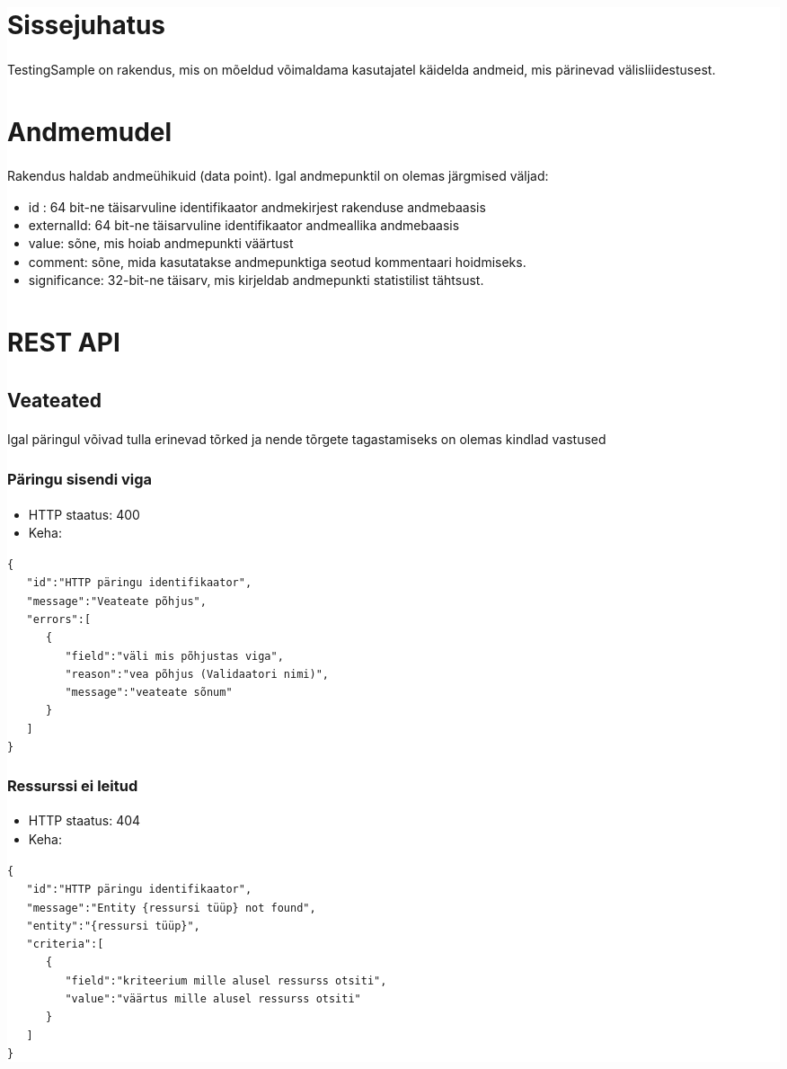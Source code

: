 # Sissejuhatus

TestingSample on rakendus, mis on mõeldud võimaldama kasutajatel käidelda andmeid, mis pärinevad välisliidestusest.

# Andmemudel

Rakendus haldab andmeühikuid (data point). Igal andmepunktil on olemas järgmised väljad:

* id : 64 bit-ne täisarvuline identifikaator andmekirjest rakenduse andmebaasis
* externalId: 64 bit-ne täisarvuline identifikaator andmeallika andmebaasis
* value: sõne, mis hoiab andmepunkti väärtust
* comment: sõne, mida kasutatakse andmepunktiga seotud kommentaari hoidmiseks.
* significance: 32-bit-ne täisarv, mis kirjeldab andmepunkti statistilist tähtsust.

# REST API

## Veateated

Igal päringul võivad tulla erinevad tõrked ja nende tõrgete tagastamiseks on olemas kindlad vastused 

### Päringu sisendi viga

* HTTP staatus: 400
* Keha: 
```
{
   "id":"HTTP päringu identifikaator",
   "message":"Veateate põhjus",
   "errors":[
      {
         "field":"väli mis põhjustas viga",
         "reason":"vea põhjus (Validaatori nimi)",
         "message":"veateate sõnum"
      }
   ]
}
```
### Ressurssi ei leitud

* HTTP staatus: 404
* Keha: 
```
{
   "id":"HTTP päringu identifikaator",
   "message":"Entity {ressursi tüüp} not found",
   "entity":"{ressursi tüüp}",
   "criteria":[
      {
         "field":"kriteerium mille alusel ressurss otsiti",
         "value":"väärtus mille alusel ressurss otsiti"
      }
   ]
}
```
